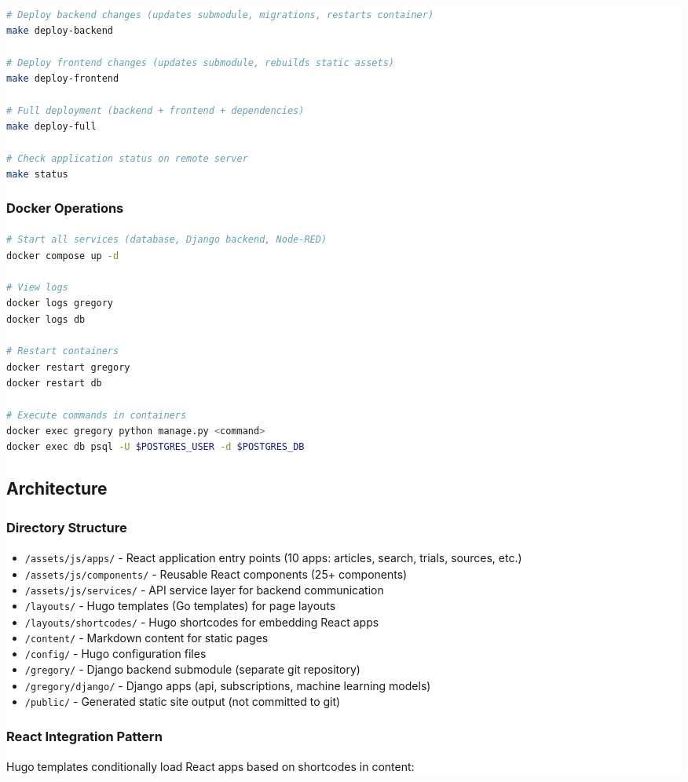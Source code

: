 ```bash
# Deploy backend changes (updates submodule, migrations, restarts container)
make deploy-backend

# Deploy frontend changes (updates submodule, rebuilds static assets)
make deploy-frontend

# Full deployment (backend + frontend + dependencies)
make deploy-full

# Check application status on remote server
make status
```

### Docker Operations

```bash
# Start all services (database, Django backend, Node-RED)
docker compose up -d

# View logs
docker logs gregory
docker logs db

# Restart containers
docker restart gregory
docker restart db

# Execute commands in containers
docker exec gregory python manage.py <command>
docker exec db psql -U $POSTGRES_USER -d $POSTGRES_DB
```

## Architecture

### Directory Structure

- `/assets/js/apps/` - React application entry points (10 apps: articles, search, trials, sources, etc.)
- `/assets/js/components/` - Reusable React components (25+ components)
- `/assets/js/services/` - API service layer for backend communication
- `/layouts/` - Hugo templates (Go templates) for page layouts
- `/layouts/shortcodes/` - Hugo shortcodes for embedding React apps
- `/content/` - Markdown content for static pages
- `/config/` - Hugo configuration files
- `/gregory/` - Django backend submodule (separate git repository)
- `/gregory/django/` - Django apps (api, subscriptions, machine learning models)
- `/public/` - Generated static site output (not committed to git)

### React Integration Pattern

Hugo templates conditionally load React apps based on shortcodes in content:
